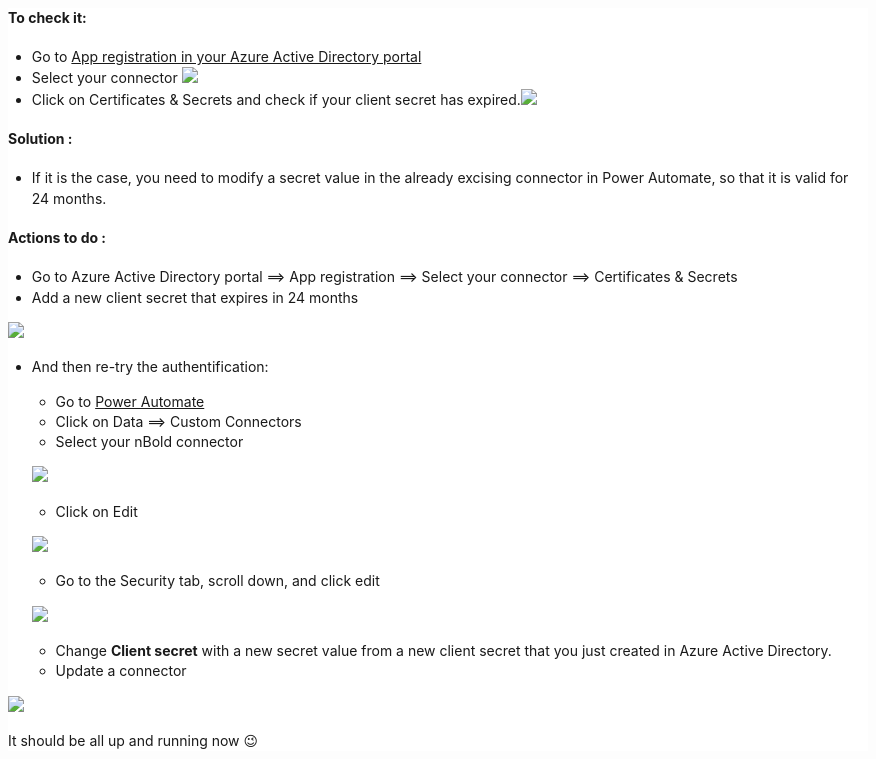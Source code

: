 #### **To check it:**

* Go to [App registration in your Azure Active Directory portal]( https://portal.azure.com/#view/Microsoft_AAD_IAM/ActiveDirectoryMenuBlade/\~/RegisteredApps)
* Select your connector ![](/media/screenshot-2022-07-08-at-13-29-50.png)
* Click on Certificates & Secrets and check if your client secret has expired.![](/media/screenshot-2022-07-08-at-13-31-30.png)

#### **Solution :**

* If it is the case, you need to modify a secret value in the already excising connector in Power Automate, so that it is valid for 24 months.

#### **Actions to do :**

* Go to Azure Active Directory portal ==> App registration ==> Select your connector ==> Certificates & Secrets
* Add a new client secret that expires in 24 months

![](/media/screenshot-2022-07-08-at-13-44-10.png)

* And then re-try the authentification:
  * Go to [Power Automate](https://emea.flow.microsoft.com/en-us/) 
  * Click on Data ==> Custom Connectors
  * Select your nBold connector

  ![](/media/screenshot-2022-07-08-at-16-54-25.png)
  * Click on Edit 

  ![](/media/screenshot-2022-07-08-at-16-55-38.png)
  * Go to the Security tab, scroll down, and click edit 

  ![](/media/screenshot-2022-07-08-at-16-56-09.png)
  * Change **Client secret** with a new secret value from a new client secret that you just created in Azure Active Directory.
  * Update a connector

![](/media/screenshot-2022-07-08-at-16-57-09.png)

It should be all up and running now 😉